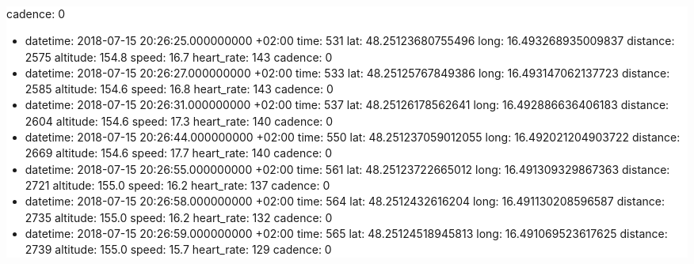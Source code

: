   cadence: 0
- datetime: 2018-07-15 20:26:25.000000000 +02:00
  time: 531
  lat: 48.25123680755496
  long: 16.493268935009837
  distance: 2575
  altitude: 154.8
  speed: 16.7
  heart_rate: 143
  cadence: 0
- datetime: 2018-07-15 20:26:27.000000000 +02:00
  time: 533
  lat: 48.25125767849386
  long: 16.493147062137723
  distance: 2585
  altitude: 154.6
  speed: 16.8
  heart_rate: 143
  cadence: 0
- datetime: 2018-07-15 20:26:31.000000000 +02:00
  time: 537
  lat: 48.25126178562641
  long: 16.492886636406183
  distance: 2604
  altitude: 154.6
  speed: 17.3
  heart_rate: 140
  cadence: 0
- datetime: 2018-07-15 20:26:44.000000000 +02:00
  time: 550
  lat: 48.251237059012055
  long: 16.492021204903722
  distance: 2669
  altitude: 154.6
  speed: 17.7
  heart_rate: 140
  cadence: 0
- datetime: 2018-07-15 20:26:55.000000000 +02:00
  time: 561
  lat: 48.25123722665012
  long: 16.491309329867363
  distance: 2721
  altitude: 155.0
  speed: 16.2
  heart_rate: 137
  cadence: 0
- datetime: 2018-07-15 20:26:58.000000000 +02:00
  time: 564
  lat: 48.2512432616204
  long: 16.491130208596587
  distance: 2735
  altitude: 155.0
  speed: 16.2
  heart_rate: 132
  cadence: 0
- datetime: 2018-07-15 20:26:59.000000000 +02:00
  time: 565
  lat: 48.25124518945813
  long: 16.491069523617625
  distance: 2739
  altitude: 155.0
  speed: 15.7
  heart_rate: 129
  cadence: 0